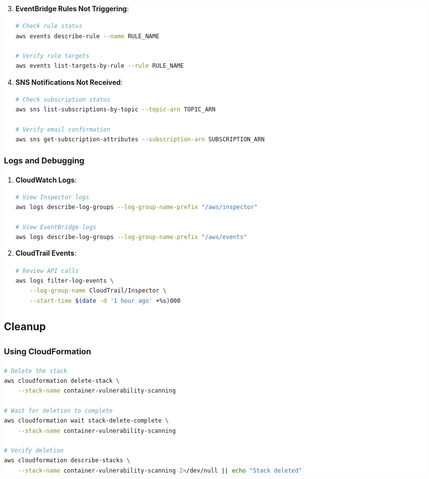 3. **EventBridge Rules Not Triggering**:
   ```bash
   # Check rule status
   aws events describe-rule --name RULE_NAME
   
   # Verify rule targets
   aws events list-targets-by-rule --rule RULE_NAME
   ```

4. **SNS Notifications Not Received**:
   ```bash
   # Check subscription status
   aws sns list-subscriptions-by-topic --topic-arn TOPIC_ARN
   
   # Verify email confirmation
   aws sns get-subscription-attributes --subscription-arn SUBSCRIPTION_ARN
   ```

### Logs and Debugging

1. **CloudWatch Logs**:
   ```bash
   # View Inspector logs
   aws logs describe-log-groups --log-group-name-prefix "/aws/inspector"
   
   # View EventBridge logs
   aws logs describe-log-groups --log-group-name-prefix "/aws/events"
   ```

2. **CloudTrail Events**:
   ```bash
   # Review API calls
   aws logs filter-log-events \
       --log-group-name CloudTrail/Inspector \
       --start-time $(date -d '1 hour ago' +%s)000
   ```

## Cleanup

### Using CloudFormation
```bash
# Delete the stack
aws cloudformation delete-stack \
    --stack-name container-vulnerability-scanning

# Wait for deletion to complete
aws cloudformation wait stack-delete-complete \
    --stack-name container-vulnerability-scanning

# Verify deletion
aws cloudformation describe-stacks \
    --stack-name container-vulnerability-scanning 2>/dev/null || echo "Stack deleted"
```
